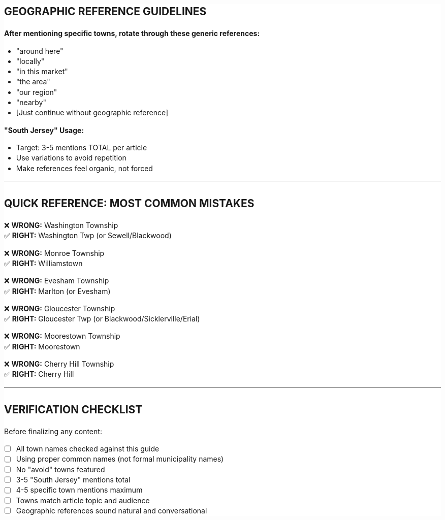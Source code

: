 
## GEOGRAPHIC REFERENCE GUIDELINES

**After mentioning specific towns, rotate through these generic references:**
- "around here"
- "locally"
- "in this market"
- "the area"
- "our region"
- "nearby"
- [Just continue without geographic reference]

**"South Jersey" Usage:**
- Target: 3-5 mentions TOTAL per article
- Use variations to avoid repetition
- Make references feel organic, not forced

---

## QUICK REFERENCE: MOST COMMON MISTAKES

❌ **WRONG:** Washington Township  
✅ **RIGHT:** Washington Twp (or Sewell/Blackwood)

❌ **WRONG:** Monroe Township  
✅ **RIGHT:** Williamstown

❌ **WRONG:** Evesham Township  
✅ **RIGHT:** Marlton (or Evesham)

❌ **WRONG:** Gloucester Township  
✅ **RIGHT:** Gloucester Twp (or Blackwood/Sicklerville/Erial)

❌ **WRONG:** Moorestown Township  
✅ **RIGHT:** Moorestown

❌ **WRONG:** Cherry Hill Township  
✅ **RIGHT:** Cherry Hill

---

## VERIFICATION CHECKLIST

Before finalizing any content:
- [ ] All town names checked against this guide
- [ ] Using proper common names (not formal municipality names)
- [ ] No "avoid" towns featured
- [ ] 3-5 "South Jersey" mentions total
- [ ] 4-5 specific town mentions maximum
- [ ] Towns match article topic and audience
- [ ] Geographic references sound natural and conversational
